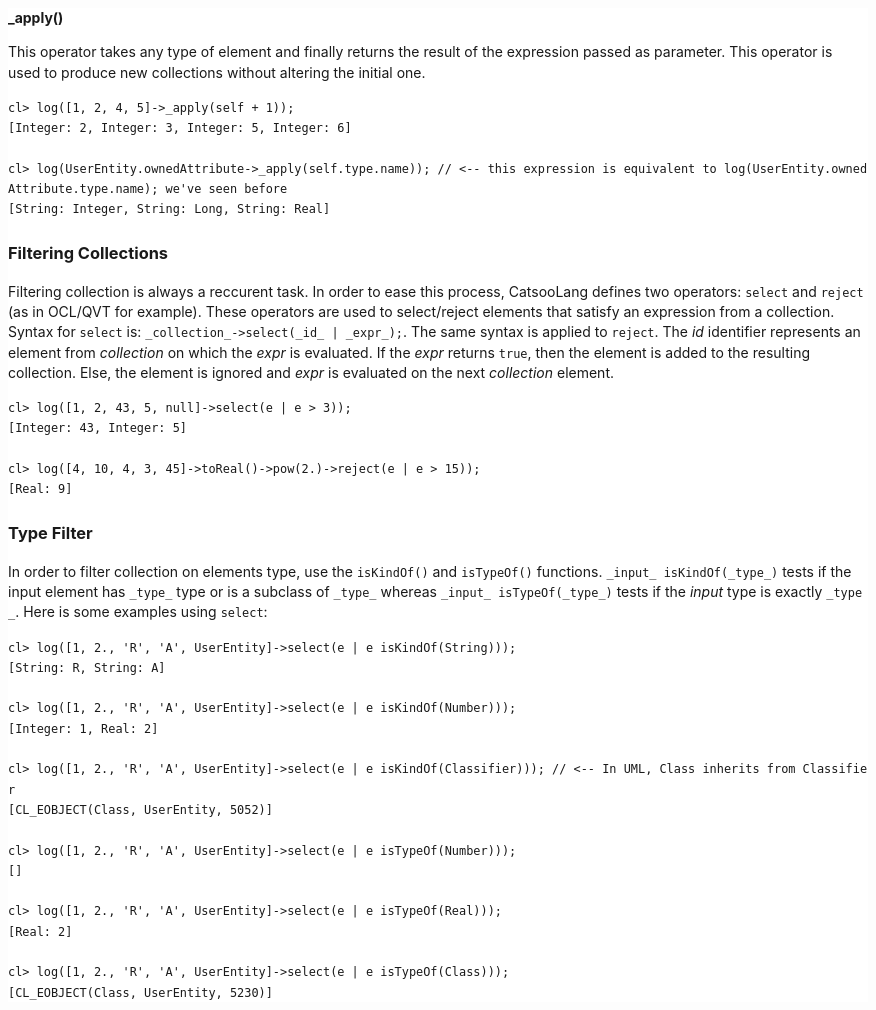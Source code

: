**_apply()**

This operator takes any type of element and finally returns the result of the expression passed as parameter. This operator is used to produce new collections
without altering the initial one.

```
cl> log([1, 2, 4, 5]->_apply(self + 1));
[Integer: 2, Integer: 3, Integer: 5, Integer: 6]

cl> log(UserEntity.ownedAttribute->_apply(self.type.name)); // <-- this expression is equivalent to log(UserEntity.ownedAttribute.type.name); we've seen before
[String: Integer, String: Long, String: Real]
```

### Filtering Collections

Filtering collection is always a reccurent task. In order to ease this process, CatsooLang defines two operators: `select` and `reject` (as in OCL/QVT for example).
These operators are used to select/reject elements that satisfy an expression from a collection.
Syntax for `select` is: `_collection_->select(_id_ | _expr_);`. The same syntax is applied to `reject`. The _id_ identifier represents an element from _collection_ on
which the _expr_ is evaluated. If the _expr_ returns `true`, then the element is added to the resulting collection. Else, the element is ignored and _expr_ is evaluated
on the next _collection_ element.

```
cl> log([1, 2, 43, 5, null]->select(e | e > 3));
[Integer: 43, Integer: 5]

cl> log([4, 10, 4, 3, 45]->toReal()->pow(2.)->reject(e | e > 15));
[Real: 9]
```

### Type Filter

In order to filter collection on elements type, use the `isKindOf()` and `isTypeOf()` functions. `_input_ isKindOf(_type_)` tests if the input element has `_type_` type or
is a subclass of `_type_` whereas `_input_ isTypeOf(_type_)` tests if the _input_ type is exactly `_type_`. Here is some examples using `select`:

```
cl> log([1, 2., 'R', 'A', UserEntity]->select(e | e isKindOf(String)));
[String: R, String: A]

cl> log([1, 2., 'R', 'A', UserEntity]->select(e | e isKindOf(Number)));
[Integer: 1, Real: 2]

cl> log([1, 2., 'R', 'A', UserEntity]->select(e | e isKindOf(Classifier))); // <-- In UML, Class inherits from Classifier
[CL_EOBJECT(Class, UserEntity, 5052)]

cl> log([1, 2., 'R', 'A', UserEntity]->select(e | e isTypeOf(Number)));
[]

cl> log([1, 2., 'R', 'A', UserEntity]->select(e | e isTypeOf(Real)));
[Real: 2]

cl> log([1, 2., 'R', 'A', UserEntity]->select(e | e isTypeOf(Class)));
[CL_EOBJECT(Class, UserEntity, 5230)]
```
